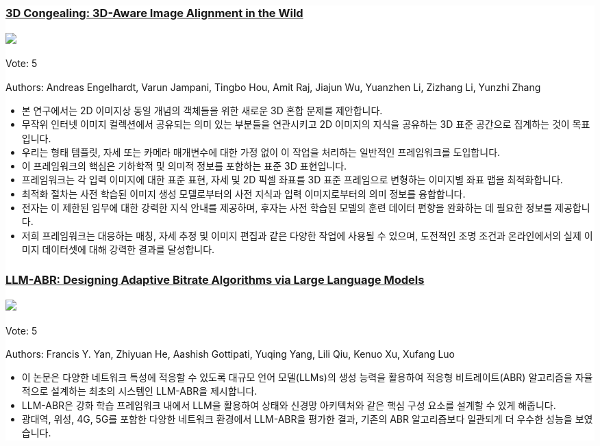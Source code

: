 ### [3D Congealing: 3D-Aware Image Alignment in the Wild](https://arxiv.org/abs/2404.02125)

![](https://cdn-thumbnails.huggingface.co/social-thumbnails/papers/2404.02125.png)

Vote: 5

Authors: Andreas Engelhardt, Varun Jampani, Tingbo Hou, Amit Raj, Jiajun Wu, Yuanzhen Li, Zizhang Li, Yunzhi Zhang

- 본 연구에서는 2D 이미지상 동일 개념의 객체들을 위한 새로운 3D 혼합 문제를 제안합니다.
- 무작위 인터넷 이미지 컬렉션에서 공유되는 의미 있는 부분들을 연관시키고 2D 이미지의 지식을 공유하는 3D 표준 공간으로 집계하는 것이 목표입니다.
- 우리는 형태 템플릿, 자세 또는 카메라 매개변수에 대한 가정 없이 이 작업을 처리하는 일반적인 프레임워크를 도입합니다.
- 이 프레임워크의 핵심은 기하학적 및 의미적 정보를 포함하는 표준 3D 표현입니다.
- 프레임워크는 각 입력 이미지에 대한 표준 표현, 자세 및 2D 픽셀 좌표를 3D 표준 프레임으로 변형하는 이미지별 좌표 맵을 최적화합니다.
- 최적화 절차는 사전 학습된 이미지 생성 모델로부터의 사전 지식과 입력 이미지로부터의 의미 정보를 융합합니다.
- 전자는 이 제한된 임무에 대한 강력한 지식 안내를 제공하며, 후자는 사전 학습된 모델의 훈련 데이터 편향을 완화하는 데 필요한 정보를 제공합니다.
- 저희 프레임워크는 대응하는 매칭, 자세 추정 및 이미지 편집과 같은 다양한 작업에 사용될 수 있으며, 도전적인 조명 조건과 온라인에서의 실제 이미지 데이터셋에 대해 강력한 결과를 달성합니다.

### [LLM-ABR: Designing Adaptive Bitrate Algorithms via Large Language Models](https://arxiv.org/abs/2404.01617)

![](https://cdn-thumbnails.huggingface.co/social-thumbnails/papers/2404.01617.png)

Vote: 5

Authors: Francis Y. Yan, Zhiyuan He, Aashish Gottipati, Yuqing Yang, Lili Qiu, Kenuo Xu, Xufang Luo

- 이 논문은 다양한 네트워크 특성에 적응할 수 있도록 대규모 언어 모델(LLMs)의 생성 능력을 활용하여 적응형 비트레이트(ABR) 알고리즘을 자율적으로 설계하는 최초의 시스템인 LLM-ABR을 제시합니다.
- LLM-ABR은 강화 학습 프레임워크 내에서 LLM을 활용하여 상태와 신경망 아키텍처와 같은 핵심 구성 요소를 설계할 수 있게 해줍니다.
- 광대역, 위성, 4G, 5G를 포함한 다양한 네트워크 환경에서 LLM-ABR을 평가한 결과, 기존의 ABR 알고리즘보다 일관되게 더 우수한 성능을 보였습니다.

